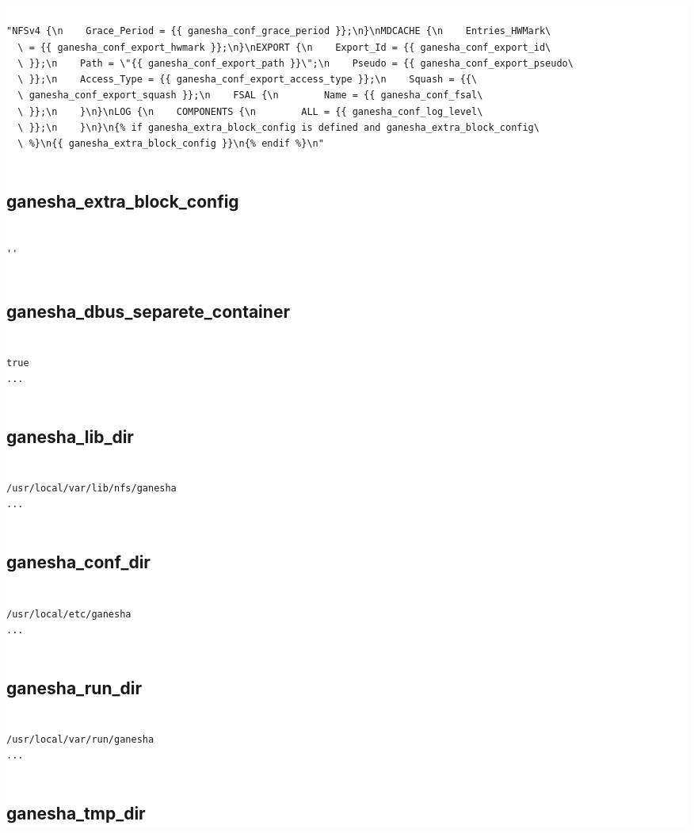 ```

"NFSv4 {\n    Grace_Period = {{ ganesha_conf_grace_period }};\n}\nMDCACHE {\n    Entries_HWMark\
  \ = {{ ganesha_conf_export_hwmark }};\n}\nEXPORT {\n    Export_Id = {{ ganesha_conf_export_id\
  \ }};\n    Path = \"{{ ganesha_conf_export_path }}\";\n    Pseudo = {{ ganesha_conf_export_pseudo\
  \ }};\n    Access_Type = {{ ganesha_conf_export_access_type }};\n    Squash = {{\
  \ ganesha_conf_export_squash }};\n    FSAL {\n        Name = {{ ganesha_conf_fsal\
  \ }};\n    }\n}\nLOG {\n    COMPONENTS {\n        ALL = {{ ganesha_conf_log_level\
  \ }};\n    }\n}\n{% if ganesha_extra_block_config is defined and ganesha_extra_block_config\
  \ %}\n{{ ganesha_extra_block_config }}\n{% endif %}\n"
  
```
## ganesha_extra_block_config
  
```

''
  
```
## ganesha_dbus_separete_container
  
```

true
...
  
```
## ganesha_lib_dir
  
```

/usr/local/var/lib/nfs/ganesha
...
  
```
## ganesha_conf_dir
  
```

/usr/local/etc/ganesha
...
  
```
## ganesha_run_dir
  
```

/usr/local/var/run/ganesha
...
  
```
## ganesha_tmp_dir
  